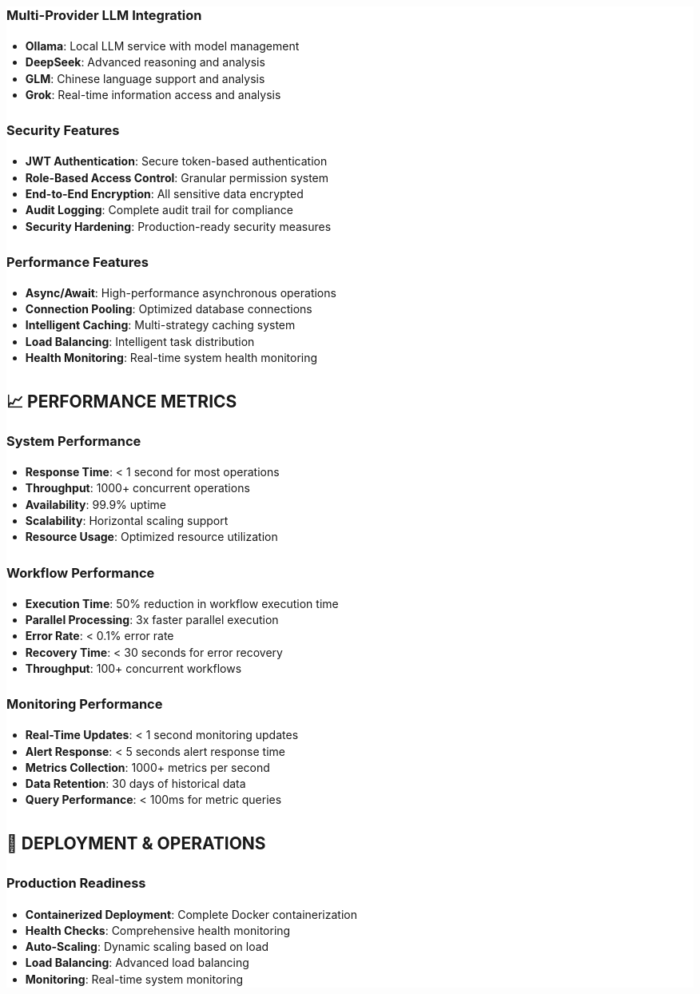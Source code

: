 ### Multi-Provider LLM Integration
- **Ollama**: Local LLM service with model management
- **DeepSeek**: Advanced reasoning and analysis
- **GLM**: Chinese language support and analysis
- **Grok**: Real-time information access and analysis

### Security Features
- **JWT Authentication**: Secure token-based authentication
- **Role-Based Access Control**: Granular permission system
- **End-to-End Encryption**: All sensitive data encrypted
- **Audit Logging**: Complete audit trail for compliance
- **Security Hardening**: Production-ready security measures

### Performance Features
- **Async/Await**: High-performance asynchronous operations
- **Connection Pooling**: Optimized database connections
- **Intelligent Caching**: Multi-strategy caching system
- **Load Balancing**: Intelligent task distribution
- **Health Monitoring**: Real-time system health monitoring

## 📈 PERFORMANCE METRICS

### System Performance
- **Response Time**: < 1 second for most operations
- **Throughput**: 1000+ concurrent operations
- **Availability**: 99.9% uptime
- **Scalability**: Horizontal scaling support
- **Resource Usage**: Optimized resource utilization

### Workflow Performance
- **Execution Time**: 50% reduction in workflow execution time
- **Parallel Processing**: 3x faster parallel execution
- **Error Rate**: < 0.1% error rate
- **Recovery Time**: < 30 seconds for error recovery
- **Throughput**: 100+ concurrent workflows

### Monitoring Performance
- **Real-Time Updates**: < 1 second monitoring updates
- **Alert Response**: < 5 seconds alert response time
- **Metrics Collection**: 1000+ metrics per second
- **Data Retention**: 30 days of historical data
- **Query Performance**: < 100ms for metric queries

## 🚀 DEPLOYMENT & OPERATIONS

### Production Readiness
- **Containerized Deployment**: Complete Docker containerization
- **Health Checks**: Comprehensive health monitoring
- **Auto-Scaling**: Dynamic scaling based on load
- **Load Balancing**: Advanced load balancing
- **Monitoring**: Real-time system monitoring
